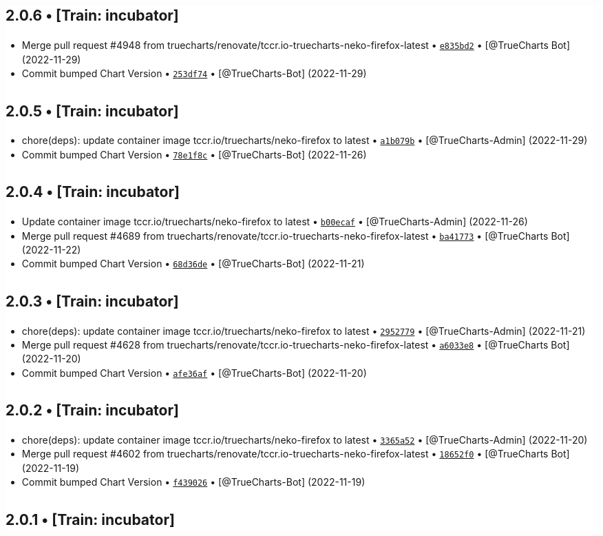 ## 2.0.6 • [Train: incubator]

- Merge pull request #4948 from truecharts/renovate/tccr.io-truecharts-neko-firefox-latest • [`e835bd2`](https://github.com/truecharts/charts/commit/e835bd2045d03df6ed490e0017f19479986cfcf3) • [@TrueCharts Bot] (2022-11-29)
- Commit bumped Chart Version • [`253df74`](https://github.com/truecharts/charts/commit/253df74270958de55e5d642b04026a6fecbe6936) • [@TrueCharts-Bot] (2022-11-29)

## 2.0.5 • [Train: incubator]

- chore(deps): update container image tccr.io/truecharts/neko-firefox to latest • [`a1b079b`](https://github.com/truecharts/charts/commit/a1b079b2895dd4b9928e8d4597e4380cef088f80) • [@TrueCharts-Admin] (2022-11-29)
- Commit bumped Chart Version • [`78e1f8c`](https://github.com/truecharts/charts/commit/78e1f8cc9903e7afa94d4400fa4a835247f9465d) • [@TrueCharts-Bot] (2022-11-26)

## 2.0.4 • [Train: incubator]

- Update container image tccr.io/truecharts/neko-firefox to latest • [`b00ecaf`](https://github.com/truecharts/charts/commit/b00ecaf7be924b687edf7d992b4007a93b1f9fed) • [@TrueCharts-Admin] (2022-11-26)
- Merge pull request #4689 from truecharts/renovate/tccr.io-truecharts-neko-firefox-latest • [`ba41773`](https://github.com/truecharts/charts/commit/ba41773634592f791f20a395ab541a2a63da14b5) • [@TrueCharts Bot] (2022-11-22)
- Commit bumped Chart Version • [`68d36de`](https://github.com/truecharts/charts/commit/68d36ded61dd8496d724279de2fd5c3168aafdcf) • [@TrueCharts-Bot] (2022-11-21)

## 2.0.3 • [Train: incubator]

- chore(deps): update container image tccr.io/truecharts/neko-firefox to latest • [`2952779`](https://github.com/truecharts/charts/commit/29527792dc18e1ef00cbdfa3eb618f1093f69dba) • [@TrueCharts-Admin] (2022-11-21)
- Merge pull request #4628 from truecharts/renovate/tccr.io-truecharts-neko-firefox-latest • [`a6033e8`](https://github.com/truecharts/charts/commit/a6033e8c8a2aeaea9a2c8801842b2290aaf98826) • [@TrueCharts Bot] (2022-11-20)
- Commit bumped Chart Version • [`afe36af`](https://github.com/truecharts/charts/commit/afe36af2ac359805b8673b87945f47bb2958ac83) • [@TrueCharts-Bot] (2022-11-20)

## 2.0.2 • [Train: incubator]

- chore(deps): update container image tccr.io/truecharts/neko-firefox to latest • [`3365a52`](https://github.com/truecharts/charts/commit/3365a523fac8b47609e55445c79d0beb45d0ccea) • [@TrueCharts-Admin] (2022-11-20)
- Merge pull request #4602 from truecharts/renovate/tccr.io-truecharts-neko-firefox-latest • [`18652f0`](https://github.com/truecharts/charts/commit/18652f04d62acb95f8cc4499611e66c268661990) • [@TrueCharts Bot] (2022-11-19)
- Commit bumped Chart Version • [`f439026`](https://github.com/truecharts/charts/commit/f439026579c13d70f78cfcef06ec83b1bcbd903e) • [@TrueCharts-Bot] (2022-11-19)

## 2.0.1 • [Train: incubator]
